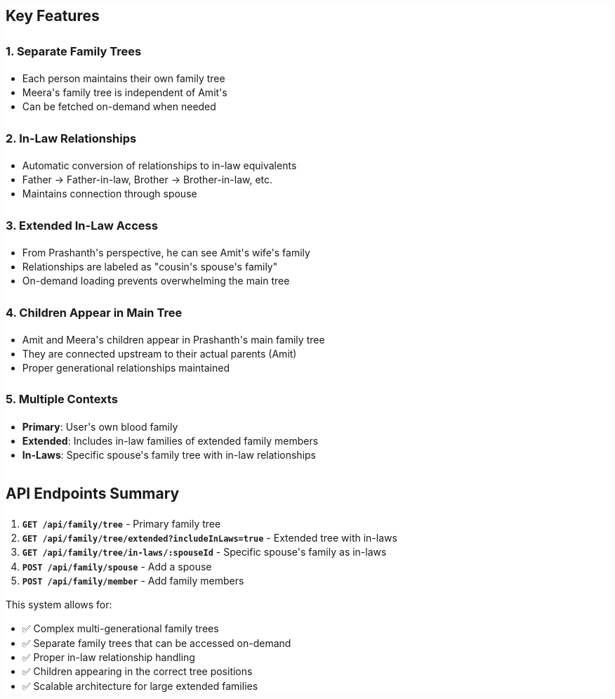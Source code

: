 ## Key Features

### 1. **Separate Family Trees**
- Each person maintains their own family tree
- Meera's family tree is independent of Amit's
- Can be fetched on-demand when needed

### 2. **In-Law Relationships**
- Automatic conversion of relationships to in-law equivalents
- Father → Father-in-law, Brother → Brother-in-law, etc.
- Maintains connection through spouse

### 3. **Extended In-Law Access**
- From Prashanth's perspective, he can see Amit's wife's family
- Relationships are labeled as "cousin's spouse's family"
- On-demand loading prevents overwhelming the main tree

### 4. **Children Appear in Main Tree**
- Amit and Meera's children appear in Prashanth's main family tree
- They are connected upstream to their actual parents (Amit)
- Proper generational relationships maintained

### 5. **Multiple Contexts**
- **Primary**: User's own blood family
- **Extended**: Includes in-law families of extended family members
- **In-Laws**: Specific spouse's family tree with in-law relationships

## API Endpoints Summary

1. **`GET /api/family/tree`** - Primary family tree
2. **`GET /api/family/tree/extended?includeInLaws=true`** - Extended tree with in-laws
3. **`GET /api/family/tree/in-laws/:spouseId`** - Specific spouse's family as in-laws
4. **`POST /api/family/spouse`** - Add a spouse
5. **`POST /api/family/member`** - Add family members

This system allows for:
- ✅ Complex multi-generational family trees
- ✅ Separate family trees that can be accessed on-demand
- ✅ Proper in-law relationship handling
- ✅ Children appearing in the correct tree positions
- ✅ Scalable architecture for large extended families
